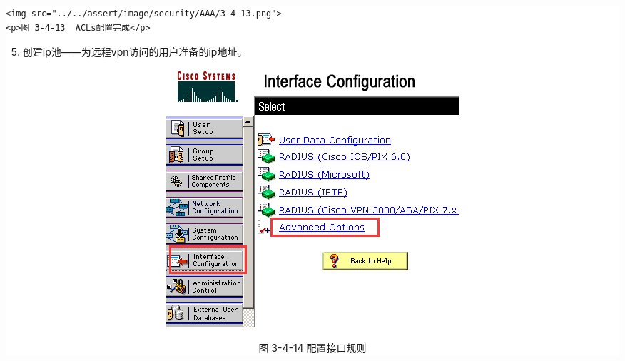 	<img src="../../assert/image/security/AAA/3-4-13.png">
	<p>图 3-4-13  ACLs配置完成</p>
</div>

5. 创建ip池——为远程vpn访问的用户准备的ip地址。
<div align="center">
	<img src="../../assert/image/security/AAA/3-4-14.png">
	<p>图 3-4-14 配置接口规则</p>
</div>
<div align="center">